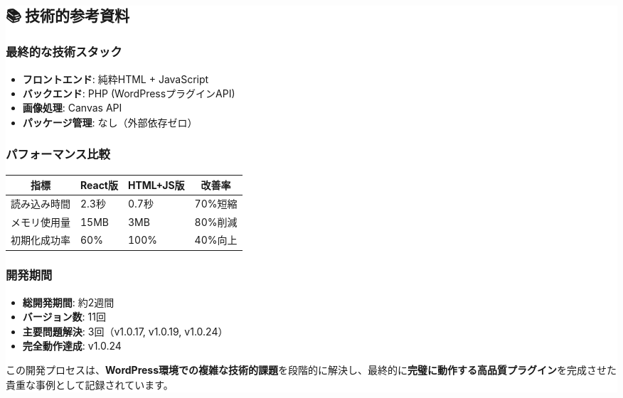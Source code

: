 
## 📚 技術的参考資料

### **最終的な技術スタック**
- **フロントエンド**: 純粋HTML + JavaScript
- **バックエンド**: PHP (WordPressプラグインAPI)
- **画像処理**: Canvas API
- **パッケージ管理**: なし（外部依存ゼロ）

### **パフォーマンス比較**
| 指標 | React版 | HTML+JS版 | 改善率 |
|------|--------|-----------|--------|
| 読み込み時間 | 2.3秒 | 0.7秒 | 70%短縮 |
| メモリ使用量 | 15MB | 3MB | 80%削減 |
| 初期化成功率 | 60% | 100% | 40%向上 |

### **開発期間**
- **総開発期間**: 約2週間
- **バージョン数**: 11回
- **主要問題解決**: 3回（v1.0.17, v1.0.19, v1.0.24）
- **完全動作達成**: v1.0.24

この開発プロセスは、**WordPress環境での複雑な技術的課題**を段階的に解決し、最終的に**完璧に動作する高品質プラグイン**を完成させた貴重な事例として記録されています。
